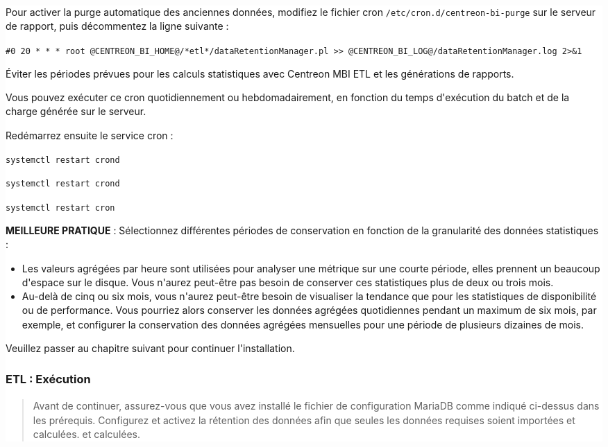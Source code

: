 Pour activer la purge automatique des anciennes données, modifiez le fichier cron
`/etc/cron.d/centreon-bi-purge` sur le serveur de rapport, puis décommentez la ligne suivante :

```shell
#0 20 * * * root @CENTREON_BI_HOME@/*etl*/dataRetentionManager.pl >> @CENTREON_BI_LOG@/dataRetentionManager.log 2>&1
```

Éviter les périodes prévues pour les calculs statistiques avec Centreon MBI
ETL et les générations de rapports.

Vous pouvez exécuter ce cron quotidiennement ou hebdomadairement, en fonction du temps d'exécution du batch et de la charge générée sur le serveur.

Redémarrez ensuite le service cron :

<Tabs groupId="sync">
<TabItem value="Alma / RHEL / Oracle Linux 8" label="Alma / RHEL / Oracle Linux 8">

```shell
systemctl restart crond
```

</TabItem>
<TabItem value="CentOS 7" label="CentOS 7">

```shell
systemctl restart crond
```

</TabItem>
<TabItem value="Debian 11" label="Debian 11">

```shell
systemctl restart cron
```

</TabItem>
</Tabs>

**MEILLEURE PRATIQUE** : Sélectionnez différentes périodes de conservation en fonction de la
granularité des données statistiques :

- Les valeurs agrégées par heure sont utilisées pour analyser une métrique sur une courte période, elles prennent un
  beaucoup d'espace sur le disque. Vous n'aurez peut-être pas besoin de conserver ces statistiques plus de deux ou trois mois.
- Au-delà de cinq ou six mois, vous n'aurez peut-être besoin de visualiser la tendance que pour les
  statistiques de disponibilité ou de performance. Vous pourriez alors conserver les
  données agrégées quotidiennes pendant un maximum de six mois, par exemple, et
  configurer la conservation des données agrégées mensuelles pour une période de
  plusieurs dizaines de mois.

Veuillez passer au chapitre suivant pour continuer l'installation.

### ETL : Exécution

> Avant de continuer, assurez-vous que vous avez installé le fichier de configuration MariaDB
> comme indiqué ci-dessus dans les prérequis. Configurez
> et activez la rétention des données afin que seules les données requises soient importées et calculées.
> et calculées.
